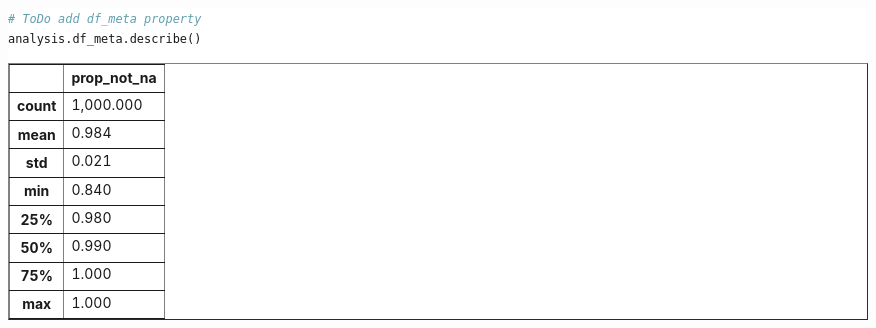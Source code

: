 


```python
# ToDo add df_meta property
analysis.df_meta.describe()
```




<div>
<style scoped>
    .dataframe tbody tr th:only-of-type {
        vertical-align: middle;
    }

    .dataframe tbody tr th {
        vertical-align: top;
    }

    .dataframe thead th {
        text-align: right;
    }
</style>
<table border="1" class="dataframe">
  <thead>
    <tr style="text-align: right;">
      <th></th>
      <th>prop_not_na</th>
    </tr>
  </thead>
  <tbody>
    <tr>
      <th>count</th>
      <td>1,000.000</td>
    </tr>
    <tr>
      <th>mean</th>
      <td>0.984</td>
    </tr>
    <tr>
      <th>std</th>
      <td>0.021</td>
    </tr>
    <tr>
      <th>min</th>
      <td>0.840</td>
    </tr>
    <tr>
      <th>25%</th>
      <td>0.980</td>
    </tr>
    <tr>
      <th>50%</th>
      <td>0.990</td>
    </tr>
    <tr>
      <th>75%</th>
      <td>1.000</td>
    </tr>
    <tr>
      <th>max</th>
      <td>1.000</td>
    </tr>
  </tbody>
</table>
</div>